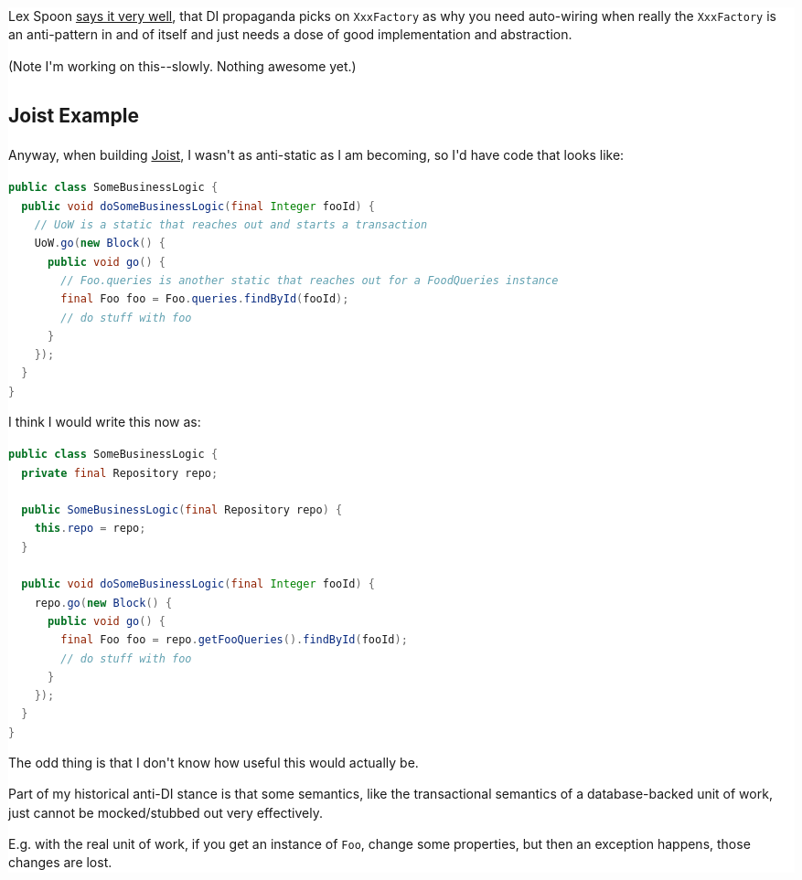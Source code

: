    Lex Spoon [says it very well](http://blog.lexspoon.org/2009/02/why-not-inject-dependencies-manually.html), that DI propaganda picks on `XxxFactory` as why you need auto-wiring when really the `XxxFactory` is an anti-pattern in and of itself and just needs a dose of good implementation and abstraction.

   (Note I'm working on this--slowly. Nothing awesome yet.)

Joist Example
-------------

Anyway, when building [Joist](http://joist.ws), I wasn't as anti-static as I am becoming, so I'd have code that looks like:

```java
public class SomeBusinessLogic {
  public void doSomeBusinessLogic(final Integer fooId) {
    // UoW is a static that reaches out and starts a transaction
    UoW.go(new Block() {
      public void go() {
        // Foo.queries is another static that reaches out for a FoodQueries instance
        final Foo foo = Foo.queries.findById(fooId);
        // do stuff with foo
      }
    });
  }
}
```

I think I would write this now as:

```java
public class SomeBusinessLogic {
  private final Repository repo;

  public SomeBusinessLogic(final Repository repo) {
    this.repo = repo;
  }

  public void doSomeBusinessLogic(final Integer fooId) {
    repo.go(new Block() {
      public void go() {
        final Foo foo = repo.getFooQueries().findById(fooId);
        // do stuff with foo
      }
    });
  }
}
```

The odd thing is that I don't know how useful this would actually be.

Part of my historical anti-DI stance is that some semantics, like the transactional semantics of a database-backed unit of work, just cannot be mocked/stubbed out very effectively.

E.g. with the real unit of work, if you get an instance of `Foo`, change some properties, but then an exception happens, those changes are lost.
